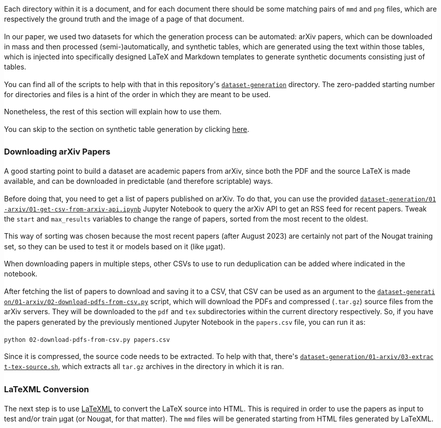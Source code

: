 Each directory within it is a document, and for each document there should be some matching pairs of `mmd` and `png` files, which are respectively the ground truth and the image of a page of that document.

In our paper, we used two datasets for which the generation process can be automated: arXiv papers, which can be downloaded in mass and then processed (semi-)automatically, and synthetic tables, which are generated using the text within those tables, which is injected into specifically designed LaTeX and Markdown templates to generate synthetic documents consisting just of tables.

You can find all of the scripts to help with that in this repository's [`dataset-generation`](dataset-generation) directory. The zero-padded starting number for directories and files is a hint of the order in which they are meant to be used. 

Nonetheless, the rest of this section will explain how to use them.

You can skip to the section on synthetic table generation by clicking [here](#generating-synthetic-tables).

### Downloading arXiv Papers

A good starting point to build a dataset are academic papers from arXiv, since both the PDF and the source LaTeX is made available, and can be downloaded in predictable (and therefore scriptable) ways.

Before doing that, you need to get a list of papers published on arXiv. To do that, you can use the provided [`dataset-generation/01-arxiv/01-get-csv-from-arxiv-api.ipynb`](dataset-generation/01-arxiv/01-get-csv-from-arxiv-api.ipynb) Jupyter Notebook to query the arXiv API to get an RSS feed for recent papers. Tweak the `start` and `max_results` variables to change the range of papers, sorted from the most recent to the oldest.

This way of sorting was chosen because the most recent papers (after August 2023) are certainly not part of the Nougat training set, so they can be used to test it or models based on it (like μgat).

When downloading papers in multiple steps, other CSVs to use to run deduplication can be added where indicated in the notebook.

After fetching the list of papers to download and saving it to a CSV, that CSV can be used as an argument to the [`dataset-generation/01-arxiv/02-download-pdfs-from-csv.py`](dataset-generation/01-arxiv/02-download-pdfs-from-csv.py) script, which will download the PDFs and compressed (`.tar.gz`) source files from the arXiv servers. They will be downloaded to the `pdf` and `tex` subdirectories within the current directory respectively. So, if you have the papers generated by the previously mentioned Jupyter Notebook in the `papers.csv` file, you can run it as:

~~~
python 02-download-pdfs-from-csv.py papers.csv
~~~

Since it is compressed, the source code needs to be extracted. To help with that, there's [`dataset-generation/01-arxiv/03-extract-tex-source.sh`](dataset-generation/01-arxiv/03-extract-tex-source.sh), which extracts all `tar.gz` archives in the directory in which it is ran.


### LaTeXML Conversion

The next step is to use [LaTeXML](https://math.nist.gov/~BMiller/LaTeXML/) to convert the LaTeX source into HTML. This is required in order to use the papers as input to test and/or train μgat (or Nougat, for that matter). The `mmd` files will be generated starting from HTML files generated by LaTeXML.
